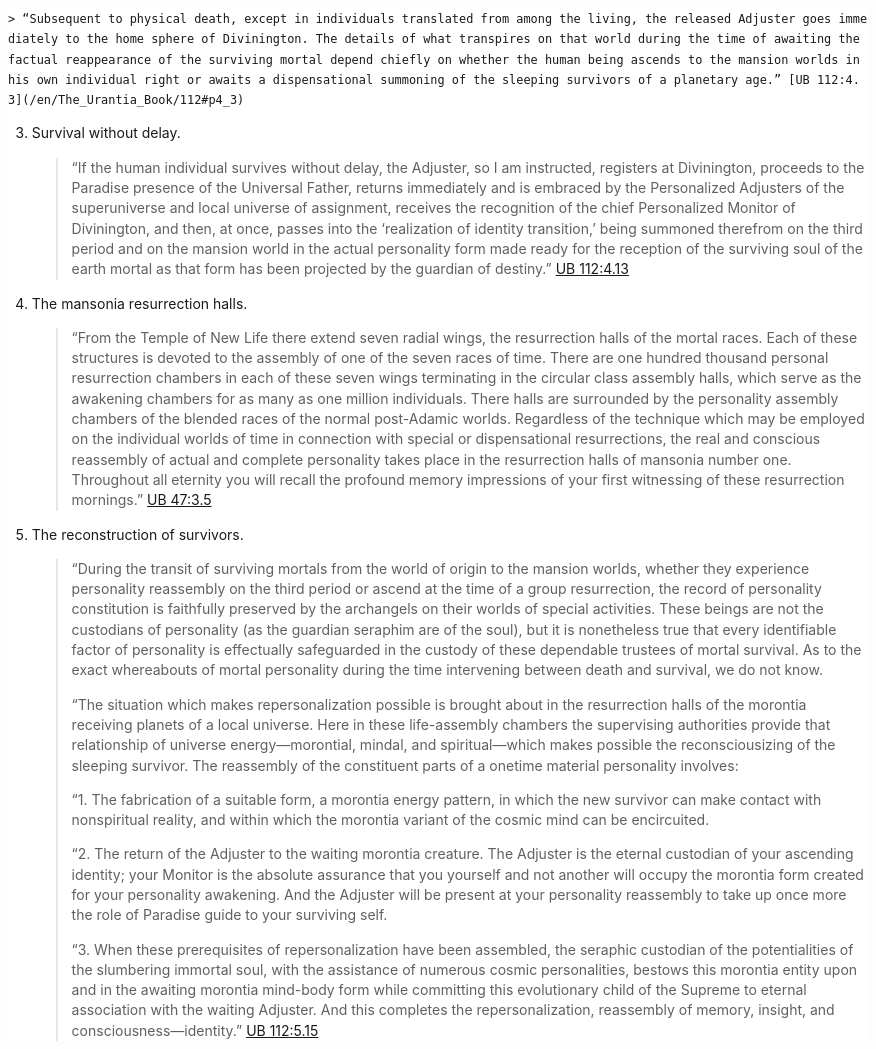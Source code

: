 	> “Subsequent to physical death, except in individuals translated from among the living, the released Adjuster goes immediately to the home sphere of Divinington. The details of what transpires on that world during the time of awaiting the factual reappearance of the surviving mortal depend chiefly on whether the human being ascends to the mansion worlds in his own individual right or awaits a dispensational summoning of the sleeping survivors of a planetary age.” [UB 112:4.3](/en/The_Urantia_Book/112#p4_3)
3. Survival without delay.
	> “If the human individual survives without delay, the Adjuster, so I am instructed, registers at Divinington, proceeds to the Paradise presence of the Universal Father, returns immediately and is embraced by the Personalized Adjusters of the superuniverse and local universe of assignment, receives the recognition of the chief Personalized Monitor of Divinington, and then, at once, passes into the ‘realization of identity transition,’ being summoned therefrom on the third period and on the mansion world in the actual personality form made ready for the reception of the surviving soul of the earth mortal as that form has been projected by the guardian of destiny.” [UB 112:4.13](/en/The_Urantia_Book/112#p4_13)
4. The mansonia resurrection halls.
	> “From the Temple of New Life there extend seven radial wings, the resurrection halls of the mortal races. Each of these structures is devoted to the assembly of one of the seven races of time. There are one hundred thousand personal resurrection chambers in each of these seven wings terminating in the circular class assembly halls, which serve as the awakening chambers for as many as one million individuals. There halls are surrounded by the personality assembly chambers of the blended races of the normal post-Adamic worlds. Regardless of the technique which may be employed on the individual worlds of time in connection with special or dispensational resurrections, the real and conscious reassembly of actual and complete personality takes place in the resurrection halls of mansonia number one. Throughout all eternity you will recall the profound memory impressions of your first witnessing of these resurrection mornings.” [UB 47:3.5](/en/The_Urantia_Book/47#p3_5)
5. The reconstruction of survivors.
	> “During the transit of surviving mortals from the world of origin to the mansion worlds, whether they experience personality reassembly on the third period or ascend at the time of a group resurrection, the record of personality constitution is faithfully preserved by the archangels on their worlds of special activities. These beings are not the custodians of personality (as the guardian seraphim are of the soul), but it is nonetheless true that every identifiable factor of personality is effectually safeguarded in the custody of these dependable trustees of mortal survival. As to the exact whereabouts of mortal personality during the time intervening between death and survival, we do not know.
	> 
	> “The situation which makes repersonalization possible is brought about in the resurrection halls of the morontia receiving planets of a local universe. Here in these life-assembly chambers the supervising authorities provide that relationship of universe energy—morontial, mindal, and spiritual—which makes possible the reconsciousizing of the sleeping survivor. The reassembly of the constituent parts of a onetime material personality involves:
	> 
	> “1. The fabrication of a suitable form, a morontia energy pattern, in which the new survivor can make contact with nonspiritual reality, and within which the morontia variant of the cosmic mind can be encircuited.
	> 
	> “2. The return of the Adjuster to the waiting morontia creature. The Adjuster is the eternal custodian of your ascending identity; your Monitor is the absolute assurance that you yourself and not another will occupy the morontia form created for your personality awakening. And the Adjuster will be present at your personality reassembly to take up once more the role of Paradise guide to your surviving self.
	> 
	> “3. When these prerequisites of repersonalization have been assembled, the seraphic custodian of the potentialities of the slumbering immortal soul, with the assistance of numerous cosmic personalities, bestows this morontia entity upon and in the awaiting morontia mind-body form while committing this evolutionary child of the Supreme to eternal association with the waiting Adjuster. And this completes the repersonalization, reassembly of memory, insight, and consciousness—identity.” [UB 112:5.15](/en/The_Urantia_Book/112#p5_15)

